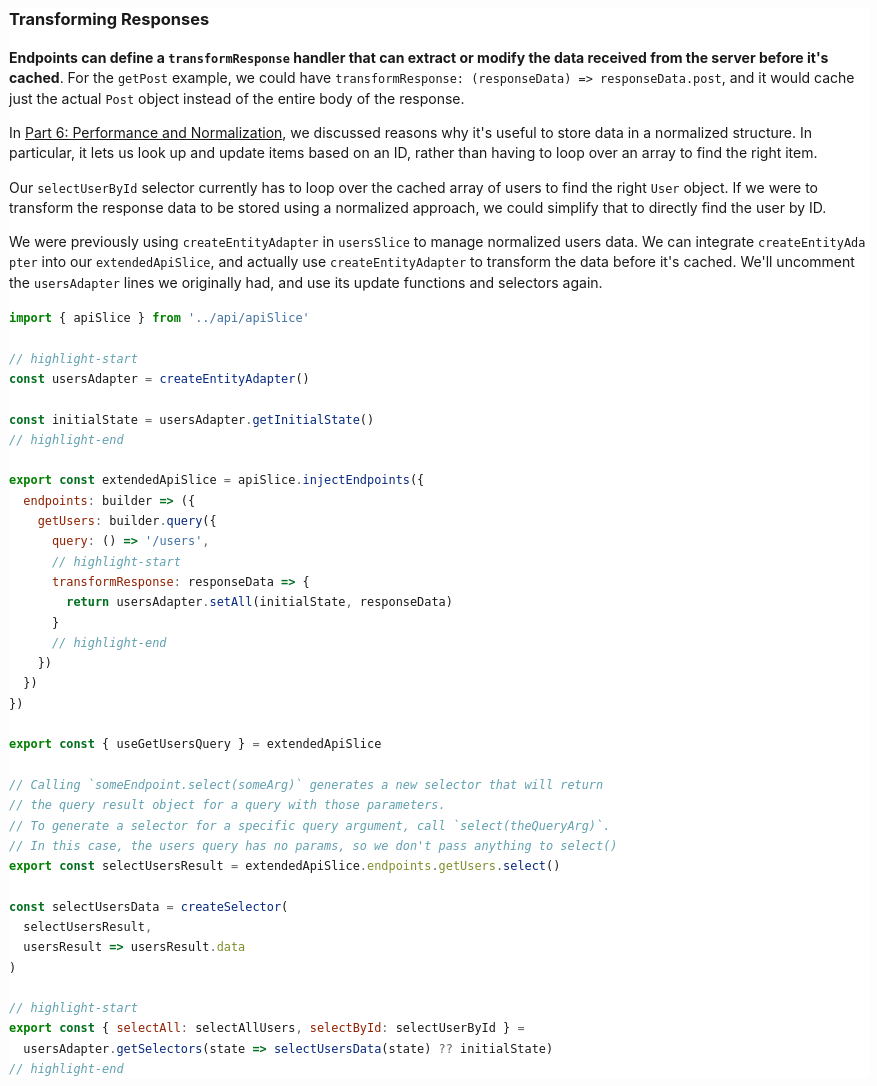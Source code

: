 ### Transforming Responses

**Endpoints can define a `transformResponse` handler that can extract or modify the data received from the server before it's cached**. For the `getPost` example, we could have `transformResponse: (responseData) => responseData.post`, and it would cache just the actual `Post` object instead of the entire body of the response.

In [Part 6: Performance and Normalization](./part-6-performance-normalization.md), we discussed reasons why it's useful to store data in a normalized structure. In particular, it lets us look up and update items based on an ID, rather than having to loop over an array to find the right item.

Our `selectUserById` selector currently has to loop over the cached array of users to find the right `User` object. If we were to transform the response data to be stored using a normalized approach, we could simplify that to directly find the user by ID.

We were previously using `createEntityAdapter` in `usersSlice` to manage normalized users data. We can integrate `createEntityAdapter` into our `extendedApiSlice`, and actually use `createEntityAdapter` to transform the data before it's cached. We'll uncomment the `usersAdapter` lines we originally had, and use its update functions and selectors again.

```js title="features/users/usersSlice.js"
import { apiSlice } from '../api/apiSlice'

// highlight-start
const usersAdapter = createEntityAdapter()

const initialState = usersAdapter.getInitialState()
// highlight-end

export const extendedApiSlice = apiSlice.injectEndpoints({
  endpoints: builder => ({
    getUsers: builder.query({
      query: () => '/users',
      // highlight-start
      transformResponse: responseData => {
        return usersAdapter.setAll(initialState, responseData)
      }
      // highlight-end
    })
  })
})

export const { useGetUsersQuery } = extendedApiSlice

// Calling `someEndpoint.select(someArg)` generates a new selector that will return
// the query result object for a query with those parameters.
// To generate a selector for a specific query argument, call `select(theQueryArg)`.
// In this case, the users query has no params, so we don't pass anything to select()
export const selectUsersResult = extendedApiSlice.endpoints.getUsers.select()

const selectUsersData = createSelector(
  selectUsersResult,
  usersResult => usersResult.data
)

// highlight-start
export const { selectAll: selectAllUsers, selectById: selectUserById } =
  usersAdapter.getSelectors(state => selectUsersData(state) ?? initialState)
// highlight-end
```
